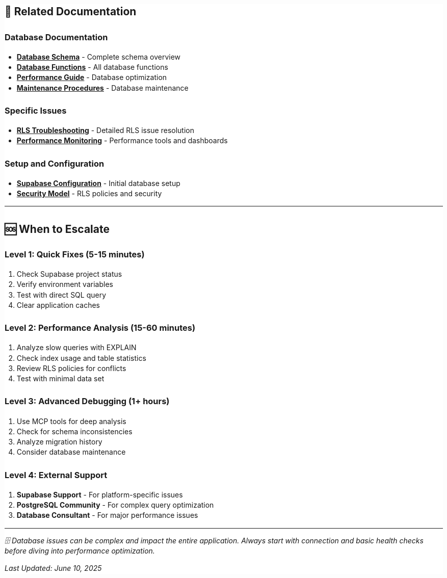 
## 🔗 Related Documentation

### **Database Documentation**
- **[Database Schema](../database/README.md)** - Complete schema overview
- **[Database Functions](../database/functions/)** - All database functions
- **[Performance Guide](../database/performance.md)** - Database optimization
- **[Maintenance Procedures](../database/maintenance.md)** - Database maintenance

### **Specific Issues**
- **[RLS Troubleshooting](./SUPABASE_RLS_TROUBLESHOOTING.md)** - Detailed RLS issue resolution
- **[Performance Monitoring](../performance/monitoring.md)** - Performance tools and dashboards

### **Setup and Configuration**
- **[Supabase Configuration](../setup/supabase-configuration.md)** - Initial database setup
- **[Security Model](../security/README.md)** - RLS policies and security

---

## 🆘 When to Escalate

### **Level 1: Quick Fixes (5-15 minutes)**
1. Check Supabase project status
2. Verify environment variables
3. Test with direct SQL query
4. Clear application caches

### **Level 2: Performance Analysis (15-60 minutes)**
1. Analyze slow queries with EXPLAIN
2. Check index usage and table statistics
3. Review RLS policies for conflicts
4. Test with minimal data set

### **Level 3: Advanced Debugging (1+ hours)**
1. Use MCP tools for deep analysis
2. Check for schema inconsistencies
3. Analyze migration history
4. Consider database maintenance

### **Level 4: External Support**
1. **Supabase Support** - For platform-specific issues
2. **PostgreSQL Community** - For complex query optimization
3. **Database Consultant** - For major performance issues

---

*🗄️ Database issues can be complex and impact the entire application. Always start with connection and basic health checks before diving into performance optimization.*

*Last Updated: June 10, 2025* 